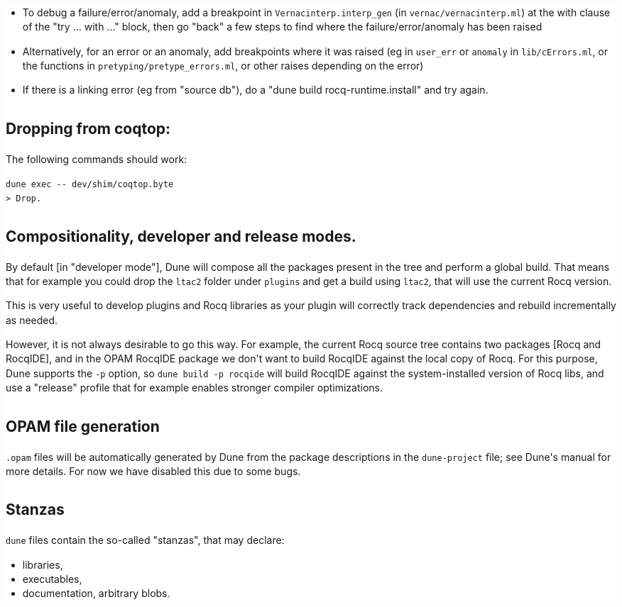 - To debug a failure/error/anomaly, add a breakpoint in
  `Vernacinterp.interp_gen` (in `vernac/vernacinterp.ml`) at the with
  clause of the "try ... with ..." block, then go "back" a few steps
  to find where the failure/error/anomaly has been raised

- Alternatively, for an error or an anomaly, add breakpoints where it
  was raised (eg in `user_err` or `anomaly` in `lib/cErrors.ml`, or
  the functions in `pretyping/pretype_errors.ml`, or other raises
  depending on the error)

- If there is a linking error (eg from "source db"), do a "dune
  build rocq-runtime.install" and try again.

## Dropping from coqtop:

The following commands should work:
```
dune exec -- dev/shim/coqtop.byte
> Drop.
```

## Compositionality, developer and release modes.

By default [in "developer mode"], Dune will compose all the packages
present in the tree and perform a global build. That means that for
example you could drop the `ltac2` folder under `plugins` and get a
build using `ltac2`, that will use the current Rocq version.

This is very useful to develop plugins and Rocq libraries as your
plugin will correctly track dependencies and rebuild incrementally as
needed.

However, it is not always desirable to go this way. For example, the
current Rocq source tree contains two packages [Rocq and RocqIDE], and in
the OPAM RocqIDE package we don't want to build RocqIDE against the
local copy of Rocq. For this purpose, Dune supports the `-p` option, so
`dune build -p rocqide` will build RocqIDE against the system-installed
version of Rocq libs, and use a "release" profile that for example
enables stronger compiler optimizations.

## OPAM file generation

`.opam` files will be automatically generated by Dune from the package
descriptions in the `dune-project` file; see Dune's manual for more
details. For now we have disabled this due to some bugs.

## Stanzas

`dune` files contain the so-called "stanzas", that may declare:

- libraries,
- executables,
- documentation, arbitrary blobs.
